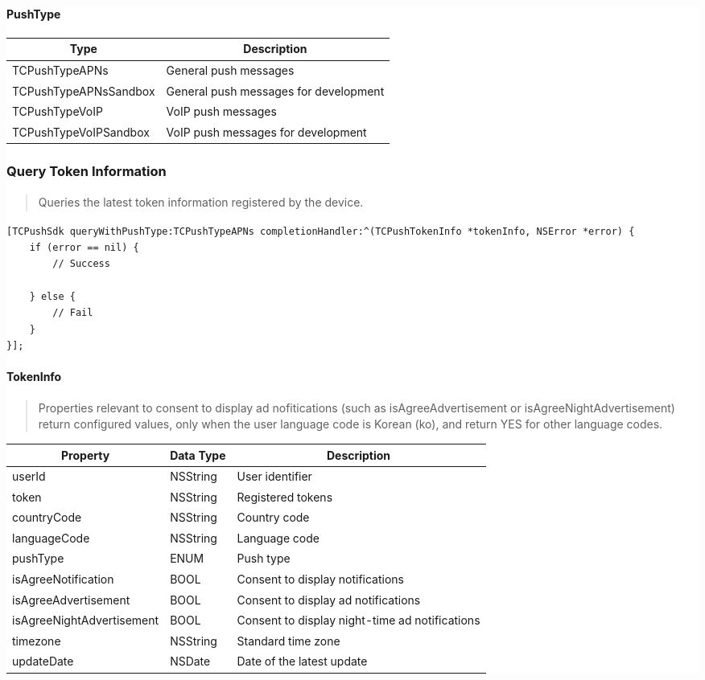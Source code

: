 #### PushType

| Type                  | Description                           |
| --------------------- | ------------------------------------- |
| TCPushTypeAPNs        | General push messages                 |
| TCPushTypeAPNsSandbox | General push messages for development |
| TCPushTypeVoIP        | VoIP push messages                    |
| TCPushTypeVoIPSandbox | VoIP push messages for development    |

### Query Token Information

> Queries the latest token information registered by the device.


```
[TCPushSdk queryWithPushType:TCPushTypeAPNs completionHandler:^(TCPushTokenInfo *tokenInfo, NSError *error) {
    if (error == nil) {
        // Success

    } else {
        // Fail
    }
}];
```

#### TokenInfo

> Properties relevant to consent to display ad nofitications (such as isAgreeAdvertisement or isAgreeNightAdvertisement) return configured values, only when the user language code is Korean (ko), and return YES for other language codes.

| Property                  | Data Type | Description                                    |
| ------------------------- | --------- | ---------------------------------------------- |
| userId                    | NSString  | User identifier                                |
| token                     | NSString  | Registered tokens                              |
| countryCode               | NSString  | Country code                                   |
| languageCode              | NSString  | Language code                                  |
| pushType                  | ENUM      | Push type                                      |
| isAgreeNotification       | BOOL      | Consent to display notifications               |
| isAgreeAdvertisement      | BOOL      | Consent to display ad notifications            |
| isAgreeNightAdvertisement | BOOL      | Consent to display night-time ad notifications |
| timezone                  | NSString  | Standard time zone                             |
| updateDate                | NSDate    | Date of the latest update                      |
